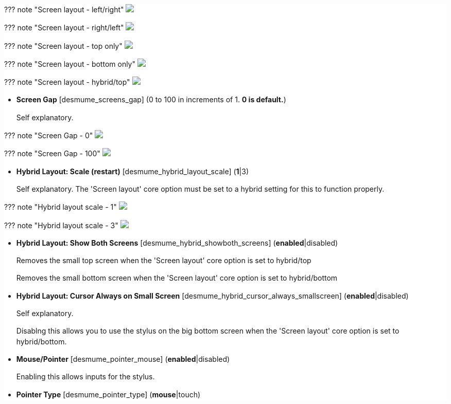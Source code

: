 ??? note "Screen layout - left/right"
	![](/image/core/desmumeleft_right.png)
	
??? note "Screen layout - right/left"
	![](/image/core/desmumeright_left.png)
	
??? note "Screen layout - top only"
	![](/image/core/desmumetop.png)
	
??? note "Screen layout - bottom only"
	![](/image/core/desmumebottom.png)
	
??? note "Screen layout - hybrid/top"
	![](/image/core/desmumehybrid_top.png)
	
- **Screen Gap** [desmume_screens_gap] (0 to 100 in increments of 1. **0 is default.**)

	Self explanatory.
	
??? note "Screen Gap - 0"
	![](/image/core/desmumescreengap_0.png)
	
??? note "Screen Gap - 100"
	![](/image/core/desmumescreengap_100.png)
	
- **Hybrid Layout: Scale (restart)** [desmume_hybrid_layout_scale] (**1**|3)

	Self explanatory. The 'Screen layout' core option must be set to a hybrid setting for this to function properly.
	
??? note "Hybrid layout scale - 1"
	![](/image/core/desmumescale_1.png)
	
??? note "Hybrid layout scale - 3"
	![](/image/core/desmumescale_3.png)
	
- **Hybrid Layout: Show Both Screens** [desmume_hybrid_showboth_screens] (**enabled**|disabled)

	Removes the small top screen when the 'Screen layout' core option is set to hybrid/top 
	
	Removes the small bottom screen when the 'Screen layout' core option is set to hybrid/bottom
	
- **Hybrid Layout: Cursor Always on Small Screen** [desmume_hybrid_cursor_always_smallscreen] (**enabled**|disabled)

	Self explanatory.
	
	Disablng this allows you to use the stylus on the big bottom screen when the 'Screen layout' core option is set to hybrid/bottom.
	
- **Mouse/Pointer** [desmume_pointer_mouse] (**enabled**|disabled)

	Enabling this allows inputs for the stylus.
	
- **Pointer Type** [desmume_pointer_type] (**mouse**|touch)
